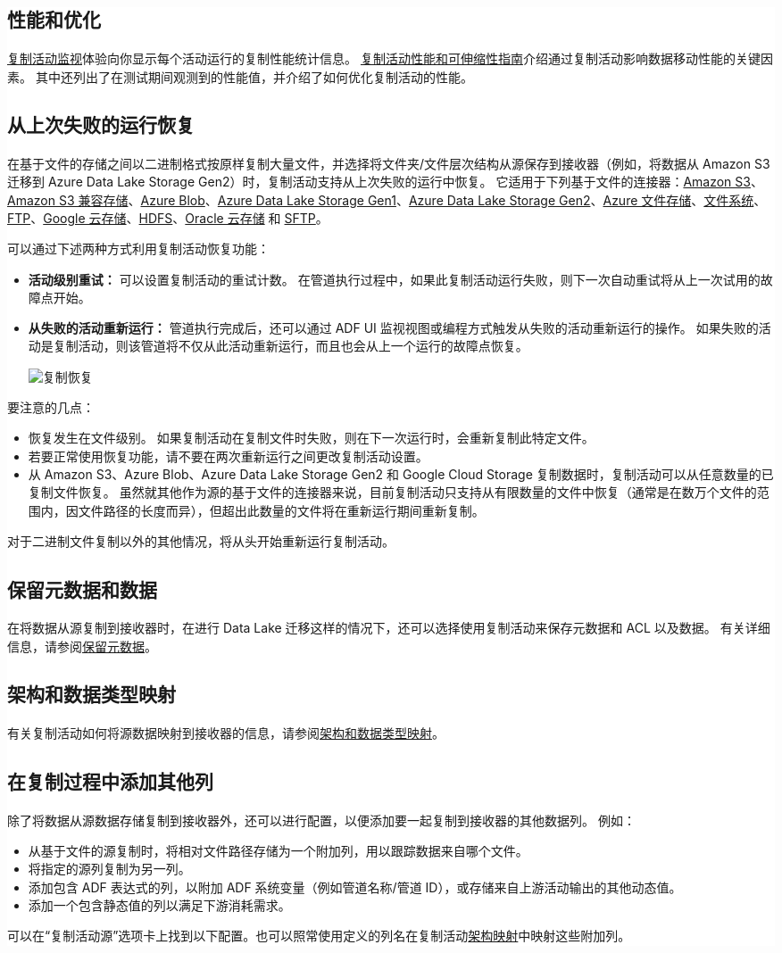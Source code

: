 ## <a name="performance-and-tuning"></a>性能和优化

[复制活动监视](copy-activity-monitoring.md)体验向你显示每个活动运行的复制性能统计信息。 [复制活动性能和可伸缩性指南](copy-activity-performance.md)介绍通过复制活动影响数据移动性能的关键因素。 其中还列出了在测试期间观测到的性能值，并介绍了如何优化复制活动的性能。

## <a name="resume-from-last-failed-run"></a>从上次失败的运行恢复

在基于文件的存储之间以二进制格式按原样复制大量文件，并选择将文件夹/文件层次结构从源保存到接收器（例如，将数据从 Amazon S3 迁移到 Azure Data Lake Storage Gen2）时，复制活动支持从上次失败的运行中恢复。 它适用于下列基于文件的连接器：[Amazon S3](connector-amazon-simple-storage-service.md)、[Amazon S3 兼容存储](connector-amazon-s3-compatible-storage.md)、[Azure Blob](connector-azure-blob-storage.md)、[Azure Data Lake Storage Gen1](connector-azure-data-lake-store.md)、[Azure Data Lake Storage Gen2](connector-azure-data-lake-storage.md)、[Azure 文件存储](connector-azure-file-storage.md)、[文件系统](connector-file-system.md)、[FTP](connector-ftp.md)、[Google 云存储](connector-google-cloud-storage.md)、[HDFS](connector-hdfs.md)、[Oracle 云存储](connector-oracle-cloud-storage.md) 和 [SFTP](connector-sftp.md)。

可以通过下述两种方式利用复制活动恢复功能：

- **活动级别重试：** 可以设置复制活动的重试计数。 在管道执行过程中，如果此复制活动运行失败，则下一次自动重试将从上一次试用的故障点开始。
- **从失败的活动重新运行：** 管道执行完成后，还可以通过 ADF UI 监视视图或编程方式触发从失败的活动重新运行的操作。 如果失败的活动是复制活动，则该管道将不仅从此活动重新运行，而且也会从上一个运行的故障点恢复。

    ![复制恢复](media/copy-activity-overview/resume-copy.png)

要注意的几点：

- 恢复发生在文件级别。 如果复制活动在复制文件时失败，则在下一次运行时，会重新复制此特定文件。
- 若要正常使用恢复功能，请不要在两次重新运行之间更改复制活动设置。
- 从 Amazon S3、Azure Blob、Azure Data Lake Storage Gen2 和 Google Cloud Storage 复制数据时，复制活动可以从任意数量的已复制文件恢复。 虽然就其他作为源的基于文件的连接器来说，目前复制活动只支持从有限数量的文件中恢复（通常是在数万个文件的范围内，因文件路径的长度而异），但超出此数量的文件将在重新运行期间重新复制。

对于二进制文件复制以外的其他情况，将从头开始重新运行复制活动。

## <a name="preserve-metadata-along-with-data"></a>保留元数据和数据

在将数据从源复制到接收器时，在进行 Data Lake 迁移这样的情况下，还可以选择使用复制活动来保存元数据和 ACL 以及数据。 有关详细信息，请参阅[保留元数据](copy-activity-preserve-metadata.md)。

## <a name="schema-and-data-type-mapping"></a>架构和数据类型映射

有关复制活动如何将源数据映射到接收器的信息，请参阅[架构和数据类型映射](copy-activity-schema-and-type-mapping.md)。

## <a name="add-additional-columns-during-copy"></a>在复制过程中添加其他列

除了将数据从源数据存储复制到接收器外，还可以进行配置，以便添加要一起复制到接收器的其他数据列。 例如：

- 从基于文件的源复制时，将相对文件路径存储为一个附加列，用以跟踪数据来自哪个文件。
- 将指定的源列复制为另一列。 
- 添加包含 ADF 表达式的列，以附加 ADF 系统变量（例如管道名称/管道 ID），或存储来自上游活动输出的其他动态值。
- 添加一个包含静态值的列以满足下游消耗需求。

可以在“复制活动源”选项卡上找到以下配置。也可以照常使用定义的列名在复制活动[架构映射](copy-activity-schema-and-type-mapping.md#schema-mapping)中映射这些附加列。 
